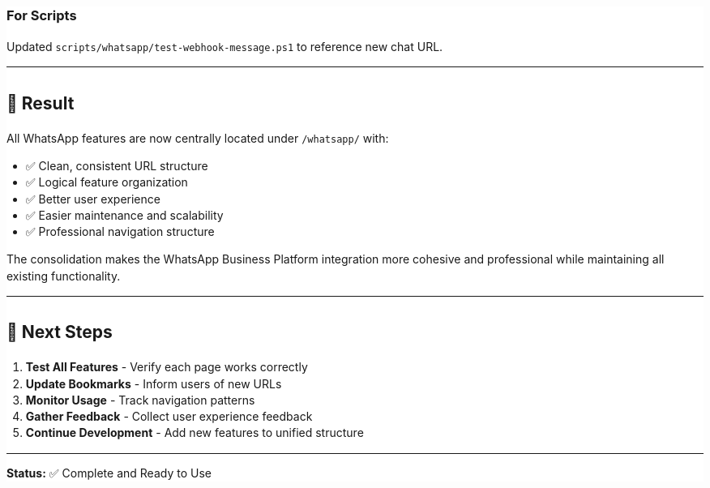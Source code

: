 ### For Scripts
Updated `scripts/whatsapp/test-webhook-message.ps1` to reference new chat URL.

---

## 🎉 Result

All WhatsApp features are now centrally located under `/whatsapp/` with:
- ✅ Clean, consistent URL structure
- ✅ Logical feature organization
- ✅ Better user experience
- ✅ Easier maintenance and scalability
- ✅ Professional navigation structure

The consolidation makes the WhatsApp Business Platform integration more cohesive and professional while maintaining all existing functionality.

---

## 🚦 Next Steps

1. **Test All Features** - Verify each page works correctly
2. **Update Bookmarks** - Inform users of new URLs
3. **Monitor Usage** - Track navigation patterns
4. **Gather Feedback** - Collect user experience feedback
5. **Continue Development** - Add new features to unified structure

---

**Status:** ✅ Complete and Ready to Use
